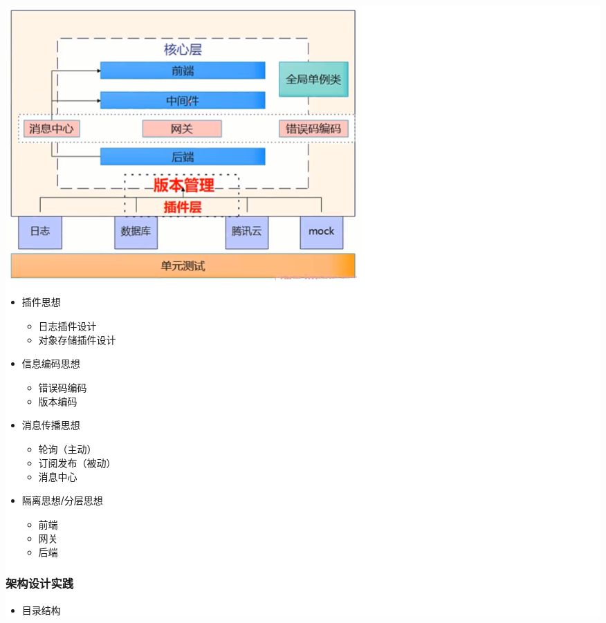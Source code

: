<img src="img/architecture.png" width="60%">
</p>

- 插件思想
	- 日志插件设计
	- 对象存储插件设计

- 信息编码思想
	- 错误码编码
	- 版本编码

- 消息传播思想
	- 轮询（主动）
	- 订阅发布（被动）
	- 消息中心

- 隔离思想/分层思想
	- 前端
	- 网关
	- 后端

### 架构设计实践

- 目录结构

<p align="center">